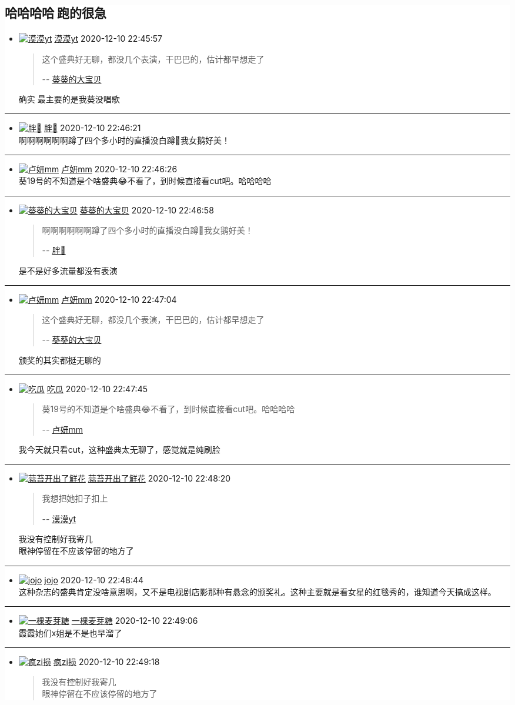   哈哈哈哈 跑的很急  
---
* [![漠漠yt](../../image/icon/u223048792-1.jpg)](https://www.douban.com/people/223048792/)    [漠漠yt](https://www.douban.com/people/223048792/)    2020-12-10 22:45:57  
  >这个盛典好无聊，都没几个表演，干巴巴的，估计都早想走了  
  >
  >-- [葵葵的大宝贝](https://www.douban.com/people/196003397/)  
  
  确实 最主要的是我葵没唱歌  
---
* [![胖🐯](../../image/icon/u171300359-1.jpg)](https://www.douban.com/people/171300359/)    [胖🐯](https://www.douban.com/people/171300359/)    2020-12-10 22:46:21  
  啊啊啊啊啊啊蹲了四个多小时的直播没白蹲🥳我女鹅好美！  
---
* [![卢妍mm](../../image/icon/u80682689-3.jpg)](https://www.douban.com/people/80682689/)    [卢妍mm](https://www.douban.com/people/80682689/)    2020-12-10 22:46:26  
  葵19号的不知道是个啥盛典😂不看了，到时候直接看cut吧。哈哈哈哈  
---
* [![葵葵的大宝贝](../../image/icon/u196003397-1.jpg)](https://www.douban.com/people/196003397/)    [葵葵的大宝贝](https://www.douban.com/people/196003397/)    2020-12-10 22:46:58  
  >啊啊啊啊啊啊蹲了四个多小时的直播没白蹲🥳我女鹅好美！  
  >
  >-- [胖🐯](https://www.douban.com/people/171300359/)  
  
  是不是好多流量都没有表演  
---
* [![卢妍mm](../../image/icon/u80682689-3.jpg)](https://www.douban.com/people/80682689/)    [卢妍mm](https://www.douban.com/people/80682689/)    2020-12-10 22:47:04  
  >这个盛典好无聊，都没几个表演，干巴巴的，估计都早想走了  
  >
  >-- [葵葵的大宝贝](https://www.douban.com/people/196003397/)  
  
  颁奖的其实都挺无聊的  
---
* [![吃瓜](../../image/icon/u219893584-2.jpg)](https://www.douban.com/people/219893584/)    [吃瓜](https://www.douban.com/people/219893584/)    2020-12-10 22:47:45  
  >葵19号的不知道是个啥盛典😂不看了，到时候直接看cut吧。哈哈哈哈  
  >
  >-- [卢妍mm](https://www.douban.com/people/80682689/)  
  
  我今天就只看cut，这种盛典太无聊了，感觉就是纯刷脸  
---
* [![蒜苔开出了鲜花](../../image/icon/u26765466-1.jpg)](https://www.douban.com/people/26765466/)    [蒜苔开出了鲜花](https://www.douban.com/people/26765466/)    2020-12-10 22:48:20  
  >我想把她扣子扣上  
  >
  >-- [漠漠yt](https://www.douban.com/people/223048792/)  
  
  我没有控制好我寄几  
  眼神停留在不应该停留的地方了  
---
* [![jojo](../../image/icon/user_normal.jpg)](https://www.douban.com/people/169291539/)    [jojo](https://www.douban.com/people/169291539/)    2020-12-10 22:48:44  
  这种杂志的盛典肯定没啥意思啊，又不是电视剧店影那种有悬念的颁奖礼。这种主要就是看女星的红毯秀的，谁知道今天搞成这样。  
---
* [![一棵麦芽糖](../../image/icon/u114181779-2.jpg)](https://www.douban.com/people/114181779/)    [一棵麦芽糖](https://www.douban.com/people/114181779/)    2020-12-10 22:49:06  
  霞霞她们x姐是不是也早溜了  
---
* [![疯zi损](../../image/icon/u224780391-1.jpg)](https://www.douban.com/people/224780391/)    [疯zi损](https://www.douban.com/people/224780391/)    2020-12-10 22:49:18  
  >我没有控制好我寄几  
  >眼神停留在不应该停留的地方了  
  >